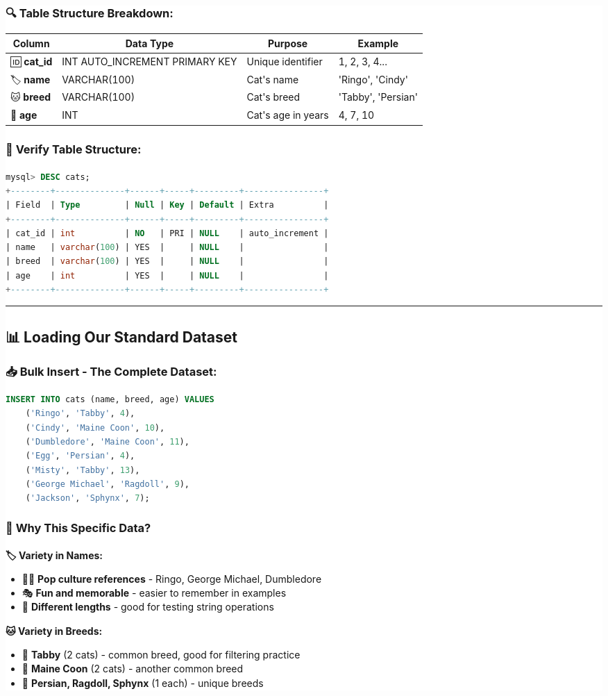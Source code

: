 ### 🔍 **Table Structure Breakdown:**

| Column | Data Type | Purpose | Example |
|--------|-----------|---------|---------|
| 🆔 **cat_id** | INT AUTO_INCREMENT PRIMARY KEY | Unique identifier | 1, 2, 3, 4... |
| 🏷️ **name** | VARCHAR(100) | Cat's name | 'Ringo', 'Cindy' |
| 🐱 **breed** | VARCHAR(100) | Cat's breed | 'Tabby', 'Persian' |
| 🎂 **age** | INT | Cat's age in years | 4, 7, 10 |

### 👀 **Verify Table Structure:**
```sql
mysql> DESC cats;
+--------+--------------+------+-----+---------+----------------+
| Field  | Type         | Null | Key | Default | Extra          |
+--------+--------------+------+-----+---------+----------------+
| cat_id | int          | NO   | PRI | NULL    | auto_increment |
| name   | varchar(100) | YES  |     | NULL    |                |
| breed  | varchar(100) | YES  |     | NULL    |                |
| age    | int          | YES  |     | NULL    |                |
+--------+--------------+------+-----+---------+----------------+
```

---

## 📊 Loading Our Standard Dataset

### 📥 **Bulk Insert - The Complete Dataset:**

```sql
INSERT INTO cats (name, breed, age) VALUES 
    ('Ringo', 'Tabby', 4),
    ('Cindy', 'Maine Coon', 10),
    ('Dumbledore', 'Maine Coon', 11),
    ('Egg', 'Persian', 4),
    ('Misty', 'Tabby', 13),
    ('George Michael', 'Ragdoll', 9),
    ('Jackson', 'Sphynx', 7);
```

### 🎯 **Why This Specific Data?**

**🏷️ Variety in Names:**
- 👨‍🎤 **Pop culture references** - Ringo, George Michael, Dumbledore
- 🎭 **Fun and memorable** - easier to remember in examples
- 📝 **Different lengths** - good for testing string operations

**🐱 Variety in Breeds:**
- 🐅 **Tabby** (2 cats) - common breed, good for filtering practice
- 🦁 **Maine Coon** (2 cats) - another common breed
- 🏺 **Persian, Ragdoll, Sphynx** (1 each) - unique breeds
